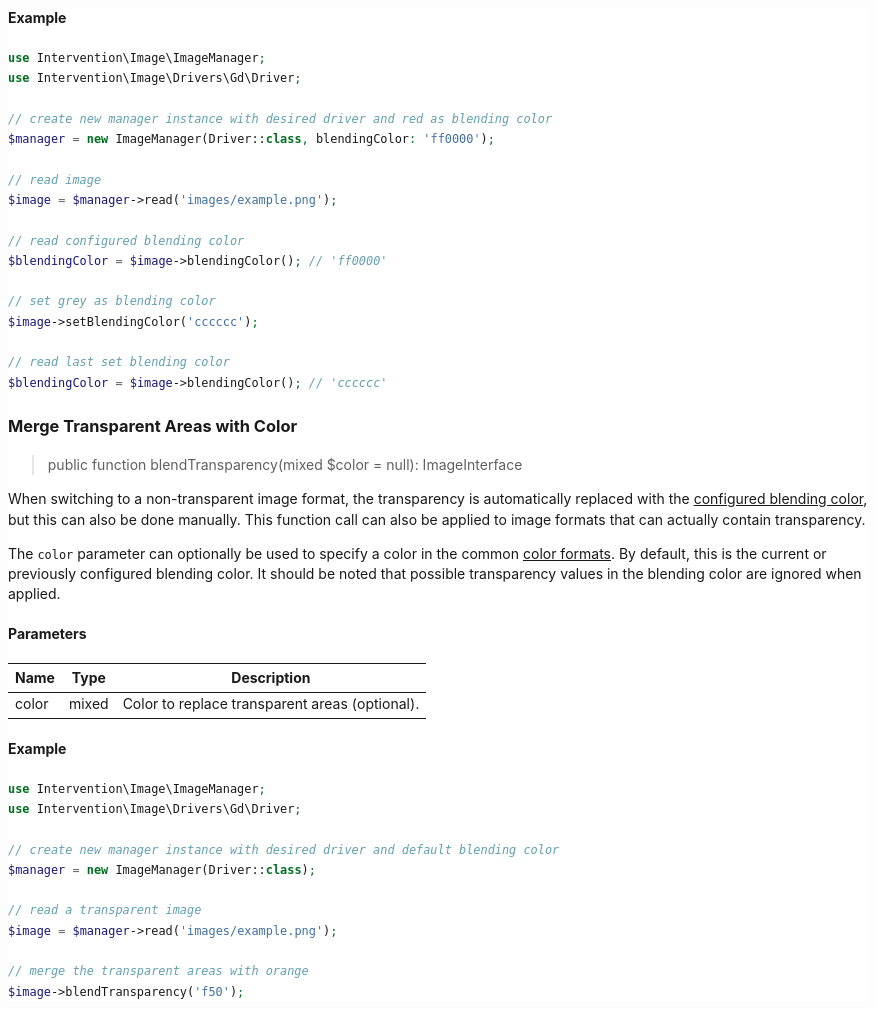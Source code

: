 #### Example

```php
use Intervention\Image\ImageManager;
use Intervention\Image\Drivers\Gd\Driver;

// create new manager instance with desired driver and red as blending color
$manager = new ImageManager(Driver::class, blendingColor: 'ff0000');

// read image
$image = $manager->read('images/example.png');

// read configured blending color
$blendingColor = $image->blendingColor(); // 'ff0000'

// set grey as blending color
$image->setBlendingColor('cccccc');

// read last set blending color
$blendingColor = $image->blendingColor(); // 'cccccc'
```

### Merge Transparent Areas with Color

> public function blendTransparency(mixed $color = null): ImageInterface

When switching to a non-transparent image format, the transparency is
automatically replaced with the [configured blending
color](/v3/basics/image-manager), but this can also be done manually. This
function call can also be applied to image formats that can actually contain
transparency.

The `color` parameter can optionally be used to specify a color in the common
[color formats](/v3/introduction/formats#color-formats). By default, this is
the current or previously configured blending color. It should be noted that 
possible transparency values in the blending color are ignored when applied.

#### Parameters

| Name | Type | Description |
| - | - | - |
| color | mixed | Color to replace transparent areas (optional). |

#### Example

```php
use Intervention\Image\ImageManager;
use Intervention\Image\Drivers\Gd\Driver;

// create new manager instance with desired driver and default blending color
$manager = new ImageManager(Driver::class);

// read a transparent image
$image = $manager->read('images/example.png');

// merge the transparent areas with orange
$image->blendTransparency('f50');
```
